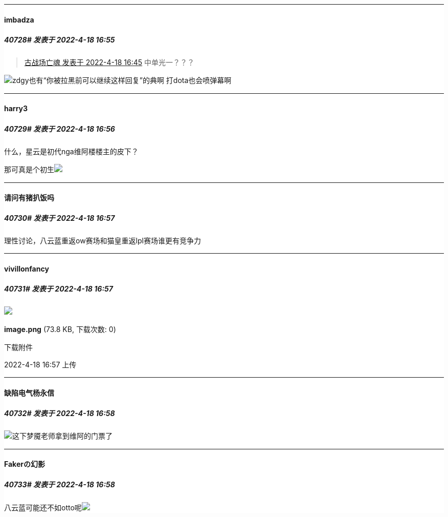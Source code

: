 *****

####  imbadza  
##### 40728#       发表于 2022-4-18 16:55

<blockquote><a href="httphttps://bbs.saraba1st.com/2b/forum.php?mod=redirect&amp;goto=findpost&amp;pid=55496131&amp;ptid=2056040" target="_blank">古战场亡魂 发表于 2022-4-18 16:45</a>
中单光一？？？</blockquote>
<img src="https://static.saraba1st.com/image/smiley/face2017/067.png" referrerpolicy="no-referrer">zdgy也有“你被拉黑前可以继续这样回复”的典啊 打dota也会喷弹幕啊

*****

####  harry3  
##### 40729#       发表于 2022-4-18 16:56

什么，星云是初代nga维阿楼楼主的皮下？

那可真是个初生<img src="https://static.saraba1st.com/image/smiley/face2017/004.gif" referrerpolicy="no-referrer">

*****

####  请问有猪扒饭吗  
##### 40730#       发表于 2022-4-18 16:57

理性讨论，八云蓝重返ow赛场和猫皇重返lpl赛场谁更有竞争力

*****

####  vivillonfancy  
##### 40731#       发表于 2022-4-18 16:57

<img src="https://img.saraba1st.com/forum/202204/18/165753b4ys7w5nofrwwoob.png" referrerpolicy="no-referrer">

<strong>image.png</strong> (73.8 KB, 下载次数: 0)

下载附件

2022-4-18 16:57 上传

*****

####  缺陷电气杨永信  
##### 40732#       发表于 2022-4-18 16:58

<img src="https://static.saraba1st.com/image/smiley/face2017/067.png" referrerpolicy="no-referrer">这下梦魇老师拿到维阿的门票了

*****

####  Fakerの幻影  
##### 40733#       发表于 2022-4-18 16:58

八云蓝可能还不如otto呢<img src="https://static.saraba1st.com/image/smiley/face2017/067.png" referrerpolicy="no-referrer">
